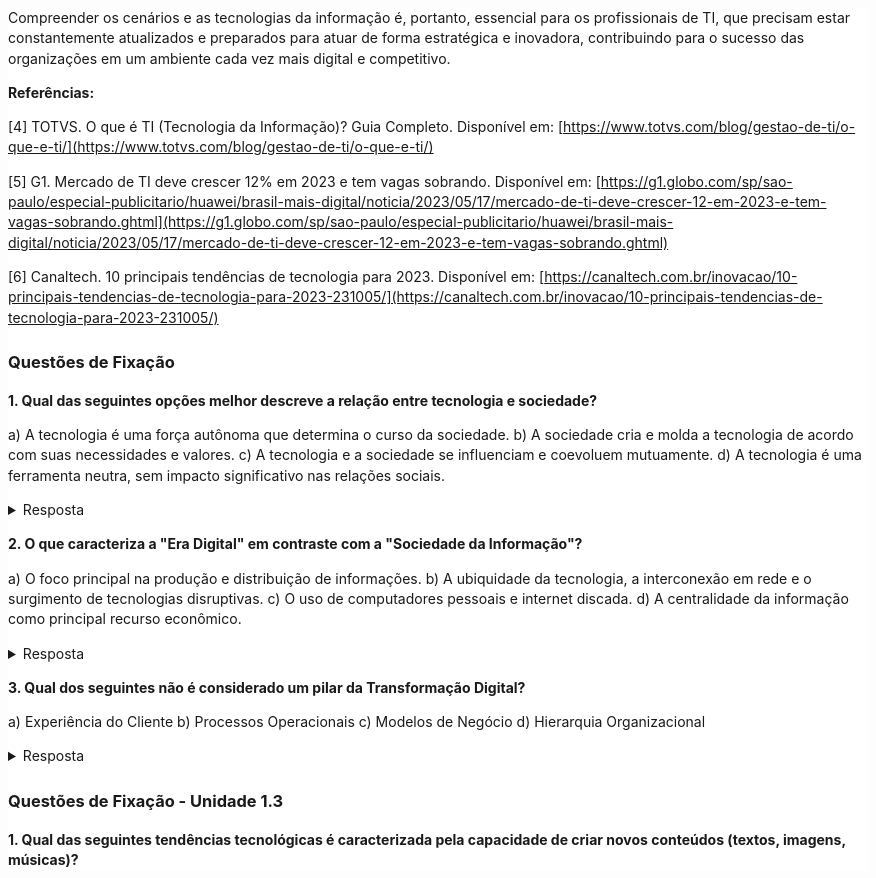 Compreender os cenários e as tecnologias da informação é, portanto, essencial para os profissionais de TI, que precisam estar constantemente atualizados e preparados para atuar de forma estratégica e inovadora, contribuindo para o sucesso das organizações em um ambiente cada vez mais digital e competitivo.

**Referências:**

[4] TOTVS. O que é TI (Tecnologia da Informação)? Guia Completo. Disponível em: [https://www.totvs.com/blog/gestao-de-ti/o-que-e-ti/](https://www.totvs.com/blog/gestao-de-ti/o-que-e-ti/)

[5] G1. Mercado de TI deve crescer 12% em 2023 e tem vagas sobrando. Disponível em: [https://g1.globo.com/sp/sao-paulo/especial-publicitario/huawei/brasil-mais-digital/noticia/2023/05/17/mercado-de-ti-deve-crescer-12-em-2023-e-tem-vagas-sobrando.ghtml](https://g1.globo.com/sp/sao-paulo/especial-publicitario/huawei/brasil-mais-digital/noticia/2023/05/17/mercado-de-ti-deve-crescer-12-em-2023-e-tem-vagas-sobrando.ghtml)

[6] Canaltech. 10 principais tendências de tecnologia para 2023. Disponível em: [https://canaltech.com.br/inovacao/10-principais-tendencias-de-tecnologia-para-2023-231005/](https://canaltech.com.br/inovacao/10-principais-tendencias-de-tecnologia-para-2023-231005/)





### Questões de Fixação

**1. Qual das seguintes opções melhor descreve a relação entre tecnologia e sociedade?**

a) A tecnologia é uma força autônoma que determina o curso da sociedade.
b) A sociedade cria e molda a tecnologia de acordo com suas necessidades e valores.
c) A tecnologia e a sociedade se influenciam e coevoluem mutuamente.
d) A tecnologia é uma ferramenta neutra, sem impacto significativo nas relações sociais.

<details><summary>Resposta</summary></details>

**2. O que caracteriza a "Era Digital" em contraste com a "Sociedade da Informação"?**

a) O foco principal na produção e distribuição de informações.
b) A ubiquidade da tecnologia, a interconexão em rede e o surgimento de tecnologias disruptivas.
c) O uso de computadores pessoais e internet discada.
d) A centralidade da informação como principal recurso econômico.

<details><summary>Resposta</summary></details>

**3. Qual dos seguintes não é considerado um pilar da Transformação Digital?**

a) Experiência do Cliente
b) Processos Operacionais
c) Modelos de Negócio
d) Hierarquia Organizacional

<details><summary>Resposta</summary></details>





### Questões de Fixação - Unidade 1.3

**1. Qual das seguintes tendências tecnológicas é caracterizada pela capacidade de criar novos conteúdos (textos, imagens, músicas)?**
